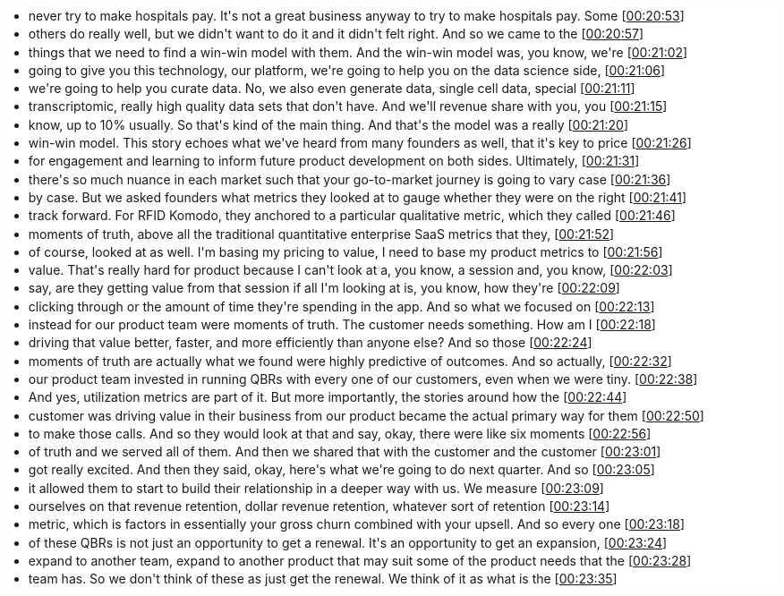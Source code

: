 *  never try to make hospitals pay. It's not a great business anyway to try to make hospitals pay. Some [[00:20:53](https://www.youtube.com/watch?v=gtCzPwqkNgM&t=1253.12s)]
*  others do really well, but we didn't want to do it and it didn't felt right. And so we came to the [[00:20:57](https://www.youtube.com/watch?v=gtCzPwqkNgM&t=1257.2s)]
*  things that we need to find a win-win model with them. And the win-win model was, you know, we're [[00:21:02](https://www.youtube.com/watch?v=gtCzPwqkNgM&t=1262.48s)]
*  going to give you this technology, our platform, we're going to help you on the data science side, [[00:21:06](https://www.youtube.com/watch?v=gtCzPwqkNgM&t=1266.32s)]
*  we're going to help you curate data. No, we also even generate data, single cell data, special [[00:21:11](https://www.youtube.com/watch?v=gtCzPwqkNgM&t=1271.44s)]
*  transcriptomic, really high quality data sets that don't have. And we'll revenue share with you, you [[00:21:15](https://www.youtube.com/watch?v=gtCzPwqkNgM&t=1275.44s)]
*  know, up to 10% usually. So that's kind of the main thing. And that's the model was a really [[00:21:20](https://www.youtube.com/watch?v=gtCzPwqkNgM&t=1280.64s)]
*  win-win model. This story echoes what we've heard from many founders as well, that it's key to price [[00:21:26](https://www.youtube.com/watch?v=gtCzPwqkNgM&t=1286.64s)]
*  for engagement and learning to inform future product development on both sides. Ultimately, [[00:21:31](https://www.youtube.com/watch?v=gtCzPwqkNgM&t=1291.6000000000001s)]
*  there's so much nuance in each market such that your go-to-market journey is going to vary case [[00:21:36](https://www.youtube.com/watch?v=gtCzPwqkNgM&t=1296.88s)]
*  by case. But we asked founders what metrics they looked at to gauge whether they were on the right [[00:21:41](https://www.youtube.com/watch?v=gtCzPwqkNgM&t=1301.5200000000002s)]
*  track forward. For RFID Komodo, they anchored to a particular qualitative metric, which they called [[00:21:46](https://www.youtube.com/watch?v=gtCzPwqkNgM&t=1306.88s)]
*  moments of truth, above all the traditional quantitative enterprise SaaS metrics that they, [[00:21:52](https://www.youtube.com/watch?v=gtCzPwqkNgM&t=1312.24s)]
*  of course, looked at as well. I'm basing my pricing to value, I need to base my product metrics to [[00:21:56](https://www.youtube.com/watch?v=gtCzPwqkNgM&t=1316.8s)]
*  value. That's really hard for product because I can't look at a, you know, a session and, you know, [[00:22:03](https://www.youtube.com/watch?v=gtCzPwqkNgM&t=1323.6s)]
*  say, are they getting value from that session if all I'm looking at is, you know, how they're [[00:22:09](https://www.youtube.com/watch?v=gtCzPwqkNgM&t=1329.28s)]
*  clicking through or the amount of time they're spending in the app. And so what we focused on [[00:22:13](https://www.youtube.com/watch?v=gtCzPwqkNgM&t=1333.6s)]
*  instead for our product team were moments of truth. The customer needs something. How am I [[00:22:18](https://www.youtube.com/watch?v=gtCzPwqkNgM&t=1338.32s)]
*  driving that value better, faster, and more efficiently than anyone else? And so those [[00:22:24](https://www.youtube.com/watch?v=gtCzPwqkNgM&t=1344.72s)]
*  moments of truth are actually what we found were highly predictive of outcomes. And so actually, [[00:22:32](https://www.youtube.com/watch?v=gtCzPwqkNgM&t=1352.3999999999999s)]
*  our product team invested in running QBRs with every one of our customers, even when we were tiny. [[00:22:38](https://www.youtube.com/watch?v=gtCzPwqkNgM&t=1358.24s)]
*  And yes, utilization metrics are part of it. But more importantly, the stories around how the [[00:22:44](https://www.youtube.com/watch?v=gtCzPwqkNgM&t=1364.8s)]
*  customer was driving value in their business from our product became the actual primary way for them [[00:22:50](https://www.youtube.com/watch?v=gtCzPwqkNgM&t=1370.32s)]
*  to make those calls. And so they would look at that and say, okay, there were like six moments [[00:22:56](https://www.youtube.com/watch?v=gtCzPwqkNgM&t=1376.08s)]
*  of truth and we served all of them. And then we shared that with the customer and the customer [[00:23:01](https://www.youtube.com/watch?v=gtCzPwqkNgM&t=1381.2s)]
*  got really excited. And then they said, okay, here's what we're going to do next quarter. And so [[00:23:05](https://www.youtube.com/watch?v=gtCzPwqkNgM&t=1385.9199999999998s)]
*  it allowed them to start to build their relationship in a deeper way with us. We measure [[00:23:09](https://www.youtube.com/watch?v=gtCzPwqkNgM&t=1389.52s)]
*  ourselves on that revenue retention, dollar revenue retention, whatever sort of retention [[00:23:14](https://www.youtube.com/watch?v=gtCzPwqkNgM&t=1394.0s)]
*  metric, which is factors in essentially your gross churn combined with your upsell. And so every one [[00:23:18](https://www.youtube.com/watch?v=gtCzPwqkNgM&t=1398.0s)]
*  of these QBRs is not just an opportunity to get a renewal. It's an opportunity to get an expansion, [[00:23:24](https://www.youtube.com/watch?v=gtCzPwqkNgM&t=1404.16s)]
*  expand to another team, expand to another product that may suit some of the product needs that the [[00:23:28](https://www.youtube.com/watch?v=gtCzPwqkNgM&t=1408.72s)]
*  team has. So we don't think of these as just get the renewal. We think of it as what is the [[00:23:35](https://www.youtube.com/watch?v=gtCzPwqkNgM&t=1415.12s)]